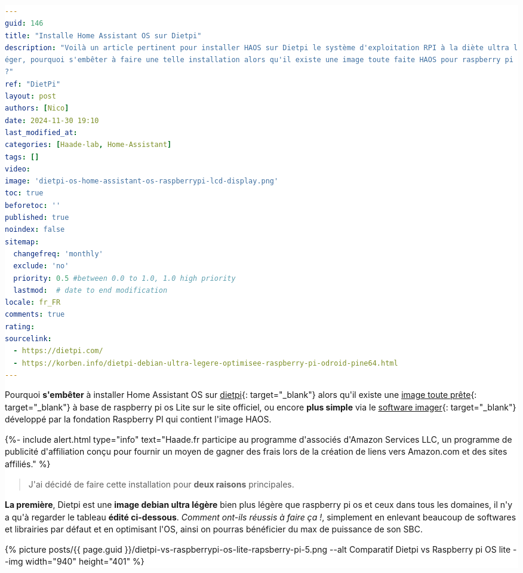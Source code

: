 ```yaml
---
guid: 146
title: "Installe Home Assistant OS sur Dietpi"
description: "Voilà un article pertinent pour installer HAOS sur Dietpi le système d'exploitation RPI à la diète ultra léger, pourquoi s'embêter à faire une telle installation alors qu'il existe une image toute faite HAOS pour raspberry pi ?"
ref: "DietPi"
layout: post
authors: [Nico]
date: 2024-11-30 19:10
last_modified_at: 
categories: [Haade-lab, Home-Assistant]
tags: []
video: 
image: 'dietpi-os-home-assistant-os-raspberrypi-lcd-display.png'
toc: true
beforetoc: ''
published: true
noindex: false
sitemap:
  changefreq: 'monthly'
  exclude: 'no'
  priority: 0.5 #between 0.0 to 1.0, 1.0 high priority
  lastmod:  # date to end modification
locale: fr_FR
comments: true
rating:  
sourcelink:
  - https://dietpi.com/
  - https://korben.info/dietpi-debian-ultra-legere-optimisee-raspberry-pi-odroid-pine64.html
---
```


Pourquoi **s'embêter** à installer Home Assistant OS sur [dietpi](https://dietpi.com/){: target="_blank"} alors qu'il existe une [image toute prête](https://www.home-assistant.io/installation/raspberrypi){: target="_blank"} à base de raspberry pi os Lite sur le site officiel, ou encore **plus simple** via le [software imager](https://www.raspberrypi.com/software/){: target="_blank"} développé par la fondation Raspberry PI qui contient l'image HAOS.

{%- include alert.html type="info" text="Haade.fr participe au programme d'associés d'Amazon Services LLC, un programme de publicité d'affiliation conçu pour fournir un moyen de gagner des frais lors de la création de liens vers Amazon.com et des sites affiliés." %}

> J'ai décidé de faire cette installation pour **deux raisons** principales.

**La première**, Dietpi est une **image debian ultra légère** bien plus légère que raspberry pi os et ceux dans tous les domaines, il n'y a qu'à regarder le tableau **édité ci-dessous**. *Comment ont-ils réussis à faire ça !*, simplement en enlevant beaucoup de softwares et librairies par défaut et en optimisant l'OS, ainsi on pourras bénéficier du max de puissance de son SBC.

{% picture posts/{{ page.guid }}/dietpi-vs-raspberrypi-os-lite-rapsberry-pi-5.png --alt Comparatif Dietpi vs Raspberry pi OS lite --img width="940" height="401" %}
